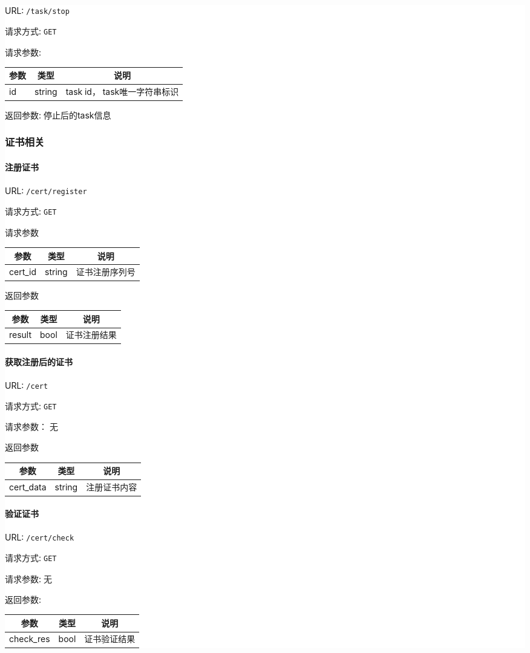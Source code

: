 URL: `/task/stop`

请求方式: `GET`

请求参数:

|参数|类型|说明|
|--|--|--|
|id|string|task id， task唯一字符串标识|

返回参数: 停止后的task信息

### 证书相关

#### 注册证书

URL: `/cert/register`

请求方式: `GET`

请求参数

|参数|类型|说明|
|--|--|--|
|cert_id|string|证书注册序列号|

返回参数

|参数|类型|说明|
|--|--|--|
|result|bool|证书注册结果|

#### 获取注册后的证书

URL: `/cert`

请求方式: `GET`

请求参数： 无

返回参数

|参数|类型|说明|
|--|--|--|
|cert_data|string|注册证书内容|

#### 验证证书

URL: `/cert/check`

请求方式: `GET`

请求参数: 无

返回参数:

|参数|类型|说明|
|--|--|--|
|check_res|bool|证书验证结果|
